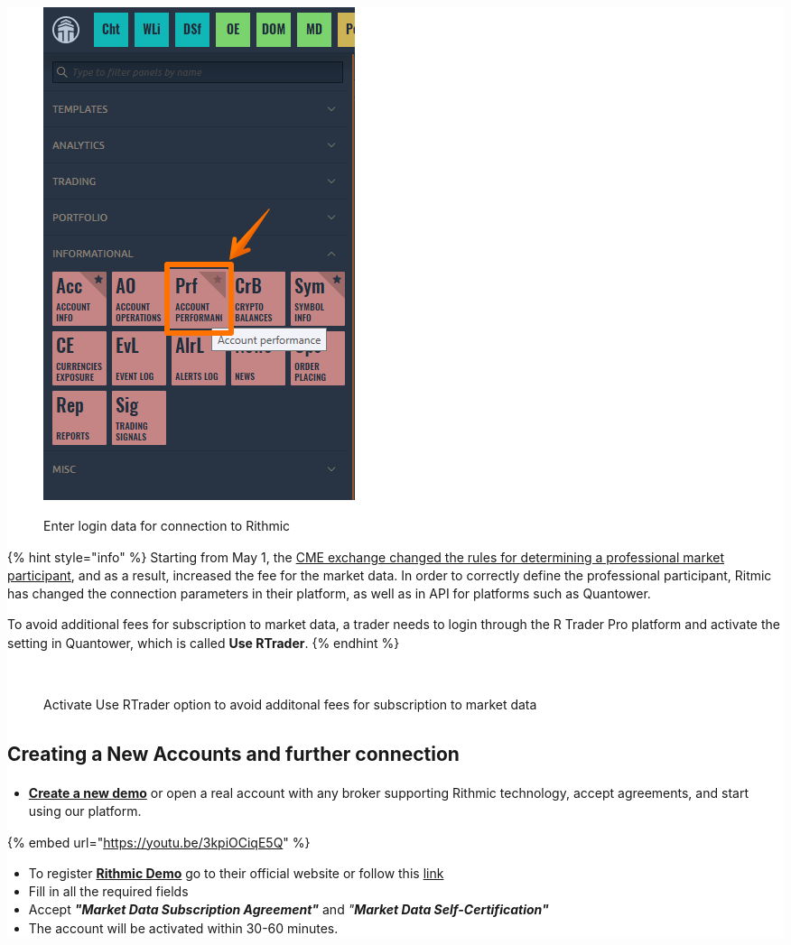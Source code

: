 <figure><img src="../.gitbook/assets/image (2) (1).png" alt=""><figcaption><p>Enter login data for connection to Rithmic</p></figcaption></figure>

{% hint style="info" %}
Starting from May 1, the [CME exchange сhanged the rules for determining a professional market participant](http://yyy3.rithmic.com/?p=1069), and as a result, increased the fee for the market data. In order to correctly define the professional participant, Ritmic has changed the connection parameters in their platform, as well as in API for platforms such as Quantower.

To avoid additional fees for subscription to market data, a trader needs to login through the R Trader Pro platform and activate the setting in Quantower, which is called **Use RTrader**.
{% endhint %}

<div data-full-width="false">

<figure><img src="../.gitbook/assets/Rithmic plugin mode.gif" alt=""><figcaption><p>Activate Use RTrader option to avoid additonal fees for subscription to market data</p></figcaption></figure>

</div>

## Creating a New Accounts and further connection

* [**Create a new demo**](https://rithmic.com/demo.html#sign-up) or open a real account with any broker supporting Rithmic technology, accept agreements, and start using our platform.

{% embed url="https://youtu.be/3kpiOCiqE5Q" %}

* To register [**Rithmic Demo**](https://rithmic.com/demo.html#sign-up) go to their official website or follow this [link](https://rithmic.com/demo.html#sign-up)
* Fill in all the required fields
* Accept _**"Market Data Subscription Agreement"**_ and _"**Market Data Self-Certification"**_
* The account will be activated within 30-60 minutes.
